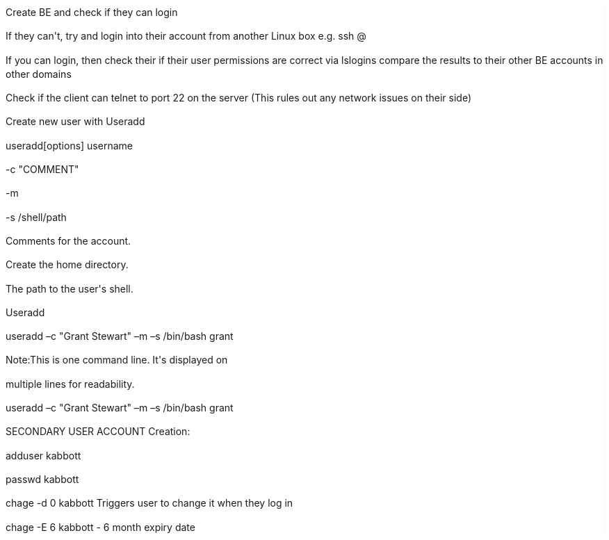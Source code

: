  

Create BE and check if they can login  

If they can't, try and login into their account from another Linux box  e.g. ssh <theiruserid>@<targetserver>   

If you can login, then check their if their user permissions are correct via lslogins <username> compare the results to their other BE accounts in other domains  

Check if the client can telnet to port 22 on the server (This rules out any network issues on their side)  

Create new user with Useradd  

 

useradd[options] username  

 

-c "COMMENT" 

-m 

-s /shell/path 

Comments for the account. 

Create the home directory. 

The path to the user's shell. 

 

Useradd  

 

useradd –c "Grant Stewart" –m –s /bin/bash grant 

 

Note:This is one command line. It's displayed on 

multiple lines for readability. 

 

useradd –c "Grant Stewart" –m –s /bin/bash grant 

 

SECONDARY USER ACCOUNT Creation:  

 

adduser kabbott <Create user> 

 

passwd kabbott  <Set Password> 

 

chage -d 0 kabbott  Triggers user to change it when they log in 

 

chage -E 6 kabbott - 6 month expiry date 

 